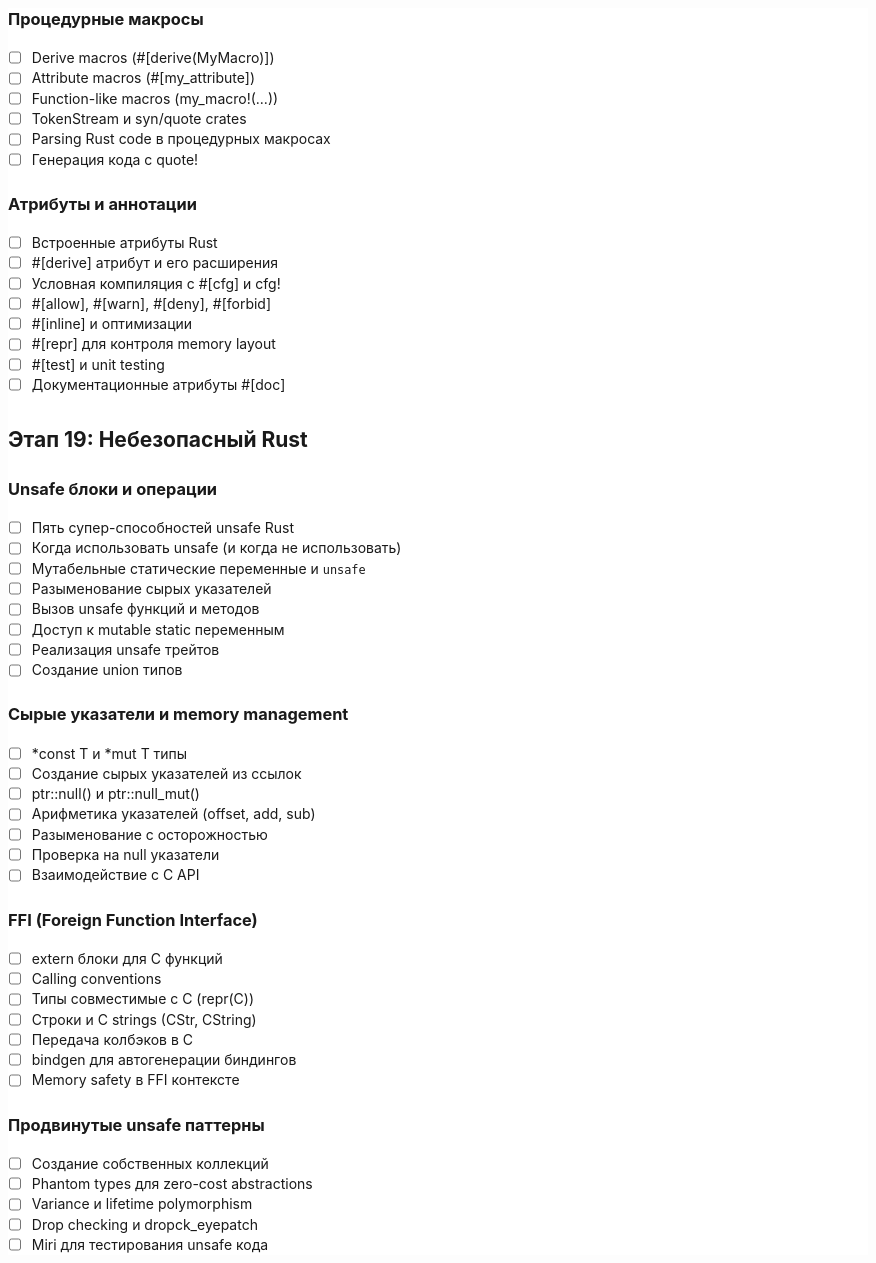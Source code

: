 ### Процедурные макросы
- [ ] Derive macros (#[derive(MyMacro)])
- [ ] Attribute macros (#[my_attribute])
- [ ] Function-like macros (my_macro!(...))
- [ ] TokenStream и syn/quote crates
- [ ] Parsing Rust code в процедурных макросах
- [ ] Генерация кода с quote!

### Атрибуты и аннотации
- [ ] Встроенные атрибуты Rust
- [ ] #[derive] атрибут и его расширения
- [ ] Условная компиляция с #[cfg] и cfg!
- [ ] #[allow], #[warn], #[deny], #[forbid]
- [ ] #[inline] и оптимизации
- [ ] #[repr] для контроля memory layout
- [ ] #[test] и unit testing
- [ ] Документационные атрибуты #[doc]

## Этап 19: Небезопасный Rust

### Unsafe блоки и операции
- [ ] Пять супер-способностей unsafe Rust
- [ ] Когда использовать unsafe (и когда не использовать)
- [ ] Мутабельные статические переменные и `unsafe`
- [ ] Разыменование сырых указателей
- [ ] Вызов unsafe функций и методов
- [ ] Доступ к mutable static переменным
- [ ] Реализация unsafe трейтов
- [ ] Создание union типов

### Сырые указатели и memory management
- [ ] *const T и *mut T типы
- [ ] Создание сырых указателей из ссылок
- [ ] ptr::null() и ptr::null_mut()
- [ ] Арифметика указателей (offset, add, sub)
- [ ] Разыменование с осторожностью
- [ ] Проверка на null указатели
- [ ] Взаимодействие с C API

### FFI (Foreign Function Interface)
- [ ] extern блоки для C функций
- [ ] Calling conventions
- [ ] Типы совместимые с C (repr(C))
- [ ] Строки и C strings (CStr, CString)
- [ ] Передача колбэков в C
- [ ] bindgen для автогенерации биндингов
- [ ] Memory safety в FFI контексте

### Продвинутые unsafe паттерны
- [ ] Создание собственных коллекций
- [ ] Phantom types для zero-cost abstractions
- [ ] Variance и lifetime polymorphism
- [ ] Drop checking и dropck_eyepatch
- [ ] Miri для тестирования unsafe кода

